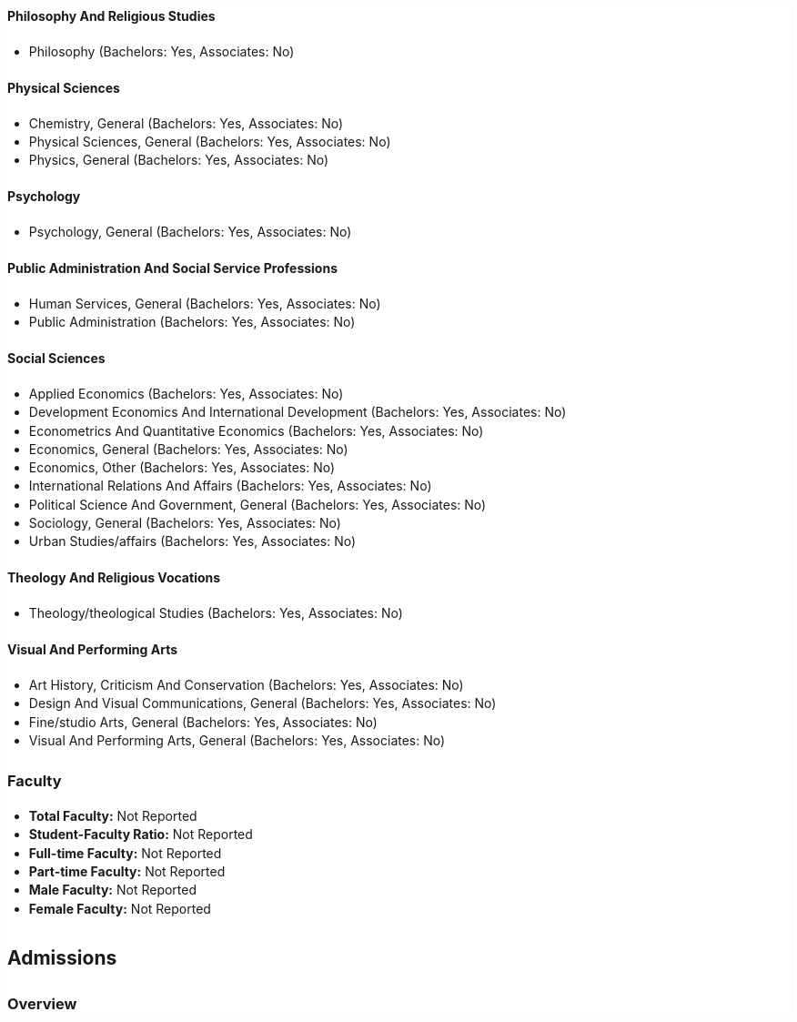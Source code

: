 #### Philosophy And Religious Studies

- Philosophy (Bachelors: Yes, Associates: No)

#### Physical Sciences

- Chemistry, General (Bachelors: Yes, Associates: No)
- Physical Sciences, General (Bachelors: Yes, Associates: No)
- Physics, General (Bachelors: Yes, Associates: No)

#### Psychology

- Psychology, General (Bachelors: Yes, Associates: No)

#### Public Administration And Social Service Professions

- Human Services, General (Bachelors: Yes, Associates: No)
- Public Administration (Bachelors: Yes, Associates: No)

#### Social Sciences

- Applied Economics (Bachelors: Yes, Associates: No)
- Development Economics And International Development (Bachelors: Yes, Associates: No)
- Econometrics And Quantitative Economics (Bachelors: Yes, Associates: No)
- Economics, General (Bachelors: Yes, Associates: No)
- Economics, Other (Bachelors: Yes, Associates: No)
- International Relations And Affairs (Bachelors: Yes, Associates: No)
- Political Science And Government, General (Bachelors: Yes, Associates: No)
- Sociology, General (Bachelors: Yes, Associates: No)
- Urban Studies/affairs (Bachelors: Yes, Associates: No)

#### Theology And Religious Vocations

- Theology/theological Studies (Bachelors: Yes, Associates: No)

#### Visual And Performing Arts

- Art History, Criticism And Conservation (Bachelors: Yes, Associates: No)
- Design And Visual Communications, General (Bachelors: Yes, Associates: No)
- Fine/studio Arts, General (Bachelors: Yes, Associates: No)
- Visual And Performing Arts, General (Bachelors: Yes, Associates: No)

### Faculty

- **Total Faculty:** Not Reported
- **Student-Faculty Ratio:** Not Reported
- **Full-time Faculty:** Not Reported
- **Part-time Faculty:** Not Reported
- **Male Faculty:** Not Reported
- **Female Faculty:** Not Reported

## Admissions

### Overview
